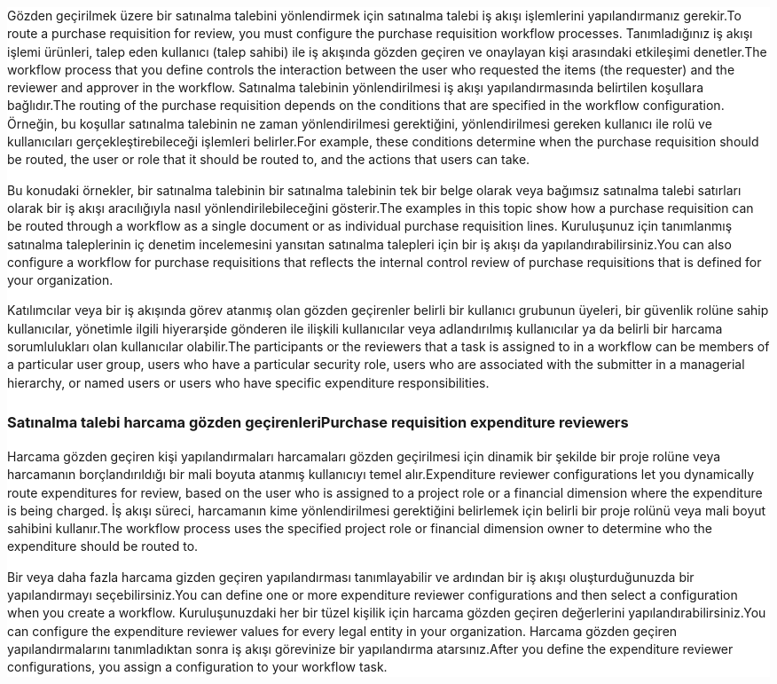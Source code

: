 <span data-ttu-id="f7e7f-184">Gözden geçirilmek üzere bir satınalma talebini yönlendirmek için satınalma talebi iş akışı işlemlerini yapılandırmanız gerekir.</span><span class="sxs-lookup"><span data-stu-id="f7e7f-184">To route a purchase requisition for review, you must configure the purchase requisition workflow processes.</span></span> <span data-ttu-id="f7e7f-185">Tanımladığınız iş akışı işlemi ürünleri, talep eden kullanıcı (talep sahibi) ile iş akışında gözden geçiren ve onaylayan kişi arasındaki etkileşimi denetler.</span><span class="sxs-lookup"><span data-stu-id="f7e7f-185">The workflow process that you define controls the interaction between the user who requested the items (the requester) and the reviewer and approver in the workflow.</span></span> <span data-ttu-id="f7e7f-186">Satınalma talebinin yönlendirilmesi iş akışı yapılandırmasında belirtilen koşullara bağlıdır.</span><span class="sxs-lookup"><span data-stu-id="f7e7f-186">The routing of the purchase requisition depends on the conditions that are specified in the workflow configuration.</span></span> <span data-ttu-id="f7e7f-187">Örneğin, bu koşullar satınalma talebinin ne zaman yönlendirilmesi gerektiğini, yönlendirilmesi gereken kullanıcı ile rolü ve kullanıcıları gerçekleştirebileceği işlemleri belirler.</span><span class="sxs-lookup"><span data-stu-id="f7e7f-187">For example, these conditions determine when the purchase requisition should be routed, the user or role that it should be routed to, and the actions that users can take.</span></span>  

<span data-ttu-id="f7e7f-188">Bu konudaki örnekler, bir satınalma talebinin bir satınalma talebinin tek bir belge olarak veya bağımsız satınalma talebi satırları olarak bir iş akışı aracılığıyla nasıl yönlendirilebileceğini gösterir.</span><span class="sxs-lookup"><span data-stu-id="f7e7f-188">The examples in this topic show how a purchase requisition can be routed through a workflow as a single document or as individual purchase requisition lines.</span></span> <span data-ttu-id="f7e7f-189">Kuruluşunuz için tanımlanmış satınalma taleplerinin iç denetim incelemesini yansıtan satınalma talepleri için bir iş akışı da yapılandırabilirsiniz.</span><span class="sxs-lookup"><span data-stu-id="f7e7f-189">You can also configure a workflow for purchase requisitions that reflects the internal control review of purchase requisitions that is defined for your organization.</span></span>  

<span data-ttu-id="f7e7f-190">Katılımcılar veya bir iş akışında görev atanmış olan gözden geçirenler belirli bir kullanıcı grubunun üyeleri, bir güvenlik rolüne sahip kullanıcılar, yönetimle ilgili hiyerarşide gönderen ile ilişkili kullanıcılar veya adlandırılmış kullanıcılar ya da belirli bir harcama sorumlulukları olan kullanıcılar olabilir.</span><span class="sxs-lookup"><span data-stu-id="f7e7f-190">The participants or the reviewers that a task is assigned to in a workflow can be members of a particular user group, users who have a particular security role, users who are associated with the submitter in a managerial hierarchy, or named users or users who have specific expenditure responsibilities.</span></span>

### <a name="purchase-requisition-expenditure-reviewers"></a><span data-ttu-id="f7e7f-191">Satınalma talebi harcama gözden geçirenleri</span><span class="sxs-lookup"><span data-stu-id="f7e7f-191">Purchase requisition expenditure reviewers</span></span>

<span data-ttu-id="f7e7f-192">Harcama gözden geçiren kişi yapılandırmaları harcamaları gözden geçirilmesi için dinamik bir şekilde bir proje rolüne veya harcamanın borçlandırıldığı bir mali boyuta atanmış kullanıcıyı temel alır.</span><span class="sxs-lookup"><span data-stu-id="f7e7f-192">Expenditure reviewer configurations let you dynamically route expenditures for review, based on the user who is assigned to a project role or a financial dimension where the expenditure is being charged.</span></span> <span data-ttu-id="f7e7f-193">İş akışı süreci, harcamanın kime yönlendirilmesi gerektiğini belirlemek için belirli bir proje rolünü veya mali boyut sahibini kullanır.</span><span class="sxs-lookup"><span data-stu-id="f7e7f-193">The workflow process uses the specified project role or financial dimension owner to determine who the expenditure should be routed to.</span></span>  

<span data-ttu-id="f7e7f-194">Bir veya daha fazla harcama gizden geçiren yapılandırması tanımlayabilir ve ardından bir iş akışı oluşturduğunuzda bir yapılandırmayı seçebilirsiniz.</span><span class="sxs-lookup"><span data-stu-id="f7e7f-194">You can define one or more expenditure reviewer configurations and then select a configuration when you create a workflow.</span></span> <span data-ttu-id="f7e7f-195">Kuruluşunuzdaki her bir tüzel kişilik için harcama gözden geçiren değerlerini yapılandırabilirsiniz.</span><span class="sxs-lookup"><span data-stu-id="f7e7f-195">You can configure the expenditure reviewer values for every legal entity in your organization.</span></span> <span data-ttu-id="f7e7f-196">Harcama gözden geçiren yapılandırmalarını tanımladıktan sonra iş akışı görevinize bir yapılandırma atarsınız.</span><span class="sxs-lookup"><span data-stu-id="f7e7f-196">After you define the expenditure reviewer configurations, you assign a configuration to your workflow task.</span></span>  
